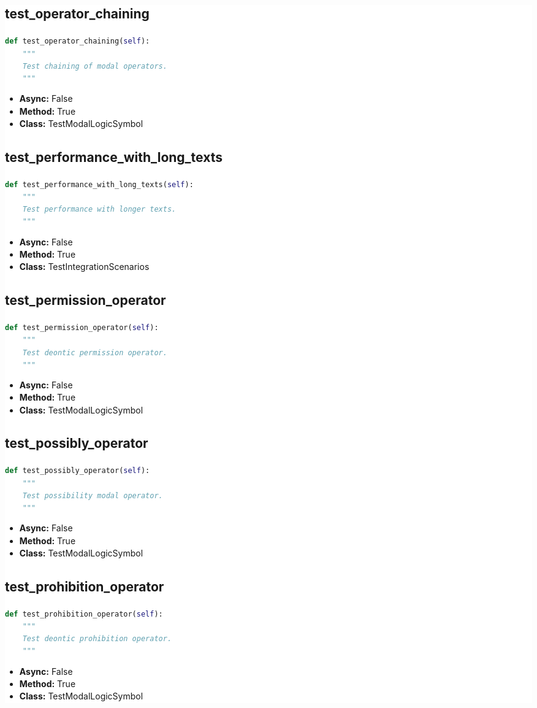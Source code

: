 ## test_operator_chaining

```python
def test_operator_chaining(self):
    """
    Test chaining of modal operators.
    """
```
* **Async:** False
* **Method:** True
* **Class:** TestModalLogicSymbol

## test_performance_with_long_texts

```python
def test_performance_with_long_texts(self):
    """
    Test performance with longer texts.
    """
```
* **Async:** False
* **Method:** True
* **Class:** TestIntegrationScenarios

## test_permission_operator

```python
def test_permission_operator(self):
    """
    Test deontic permission operator.
    """
```
* **Async:** False
* **Method:** True
* **Class:** TestModalLogicSymbol

## test_possibly_operator

```python
def test_possibly_operator(self):
    """
    Test possibility modal operator.
    """
```
* **Async:** False
* **Method:** True
* **Class:** TestModalLogicSymbol

## test_prohibition_operator

```python
def test_prohibition_operator(self):
    """
    Test deontic prohibition operator.
    """
```
* **Async:** False
* **Method:** True
* **Class:** TestModalLogicSymbol
